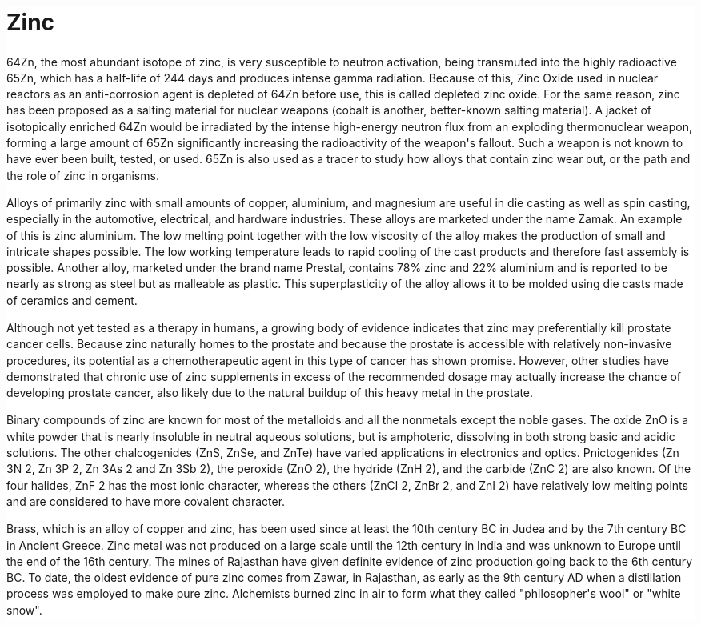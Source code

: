 # Zinc

64Zn, the most abundant isotope of zinc, is very susceptible to neutron activation, being transmuted into the highly radioactive 65Zn, which has a half-life of 244 days and produces intense gamma radiation. Because of this, Zinc Oxide used in nuclear reactors as an anti-corrosion agent is depleted of 64Zn before use, this is called depleted zinc oxide. For the same reason, zinc has been proposed as a salting material for nuclear weapons (cobalt is another, better-known salting material). A jacket of isotopically enriched 64Zn would be irradiated by the intense high-energy neutron flux from an exploding thermonuclear weapon, forming a large amount of 65Zn significantly increasing the radioactivity of the weapon's fallout. Such a weapon is not known to have ever been built, tested, or used. 65Zn is also used as a tracer to study how alloys that contain zinc wear out, or the path and the role of zinc in organisms.

Alloys of primarily zinc with small amounts of copper, aluminium, and magnesium are useful in die casting as well as spin casting, especially in the automotive, electrical, and hardware industries. These alloys are marketed under the name Zamak. An example of this is zinc aluminium. The low melting point together with the low viscosity of the alloy makes the production of small and intricate shapes possible. The low working temperature leads to rapid cooling of the cast products and therefore fast assembly is possible. Another alloy, marketed under the brand name Prestal, contains 78% zinc and 22% aluminium and is reported to be nearly as strong as steel but as malleable as plastic. This superplasticity of the alloy allows it to be molded using die casts made of ceramics and cement.

Although not yet tested as a therapy in humans, a growing body of evidence indicates that zinc may preferentially kill prostate cancer cells. Because zinc naturally homes to the prostate and because the prostate is accessible with relatively non-invasive procedures, its potential as a chemotherapeutic agent in this type of cancer has shown promise. However, other studies have demonstrated that chronic use of zinc supplements in excess of the recommended dosage may actually increase the chance of developing prostate cancer, also likely due to the natural buildup of this heavy metal in the prostate.

Binary compounds of zinc are known for most of the metalloids and all the nonmetals except the noble gases. The oxide ZnO is a white powder that is nearly insoluble in neutral aqueous solutions, but is amphoteric, dissolving in both strong basic and acidic solutions. The other chalcogenides (ZnS, ZnSe, and ZnTe) have varied applications in electronics and optics. Pnictogenides (Zn
3N
2, Zn
3P
2, Zn
3As
2 and Zn
3Sb
2), the peroxide (ZnO
2), the hydride (ZnH
2), and the carbide (ZnC
2) are also known. Of the four halides, ZnF
2 has the most ionic character, whereas the others (ZnCl
2, ZnBr
2, and ZnI
2) have relatively low melting points and are considered to have more covalent character.

Brass, which is an alloy of copper and zinc, has been used since at least the 10th century BC in Judea and by the 7th century BC in Ancient Greece. Zinc metal was not produced on a large scale until the 12th century in India and was unknown to Europe until the end of the 16th century. The mines of Rajasthan have given definite evidence of zinc production going back to the 6th century BC. To date, the oldest evidence of pure zinc comes from Zawar, in Rajasthan, as early as the 9th century AD when a distillation process was employed to make pure zinc. Alchemists burned zinc in air to form what they called "philosopher's wool" or "white snow".
